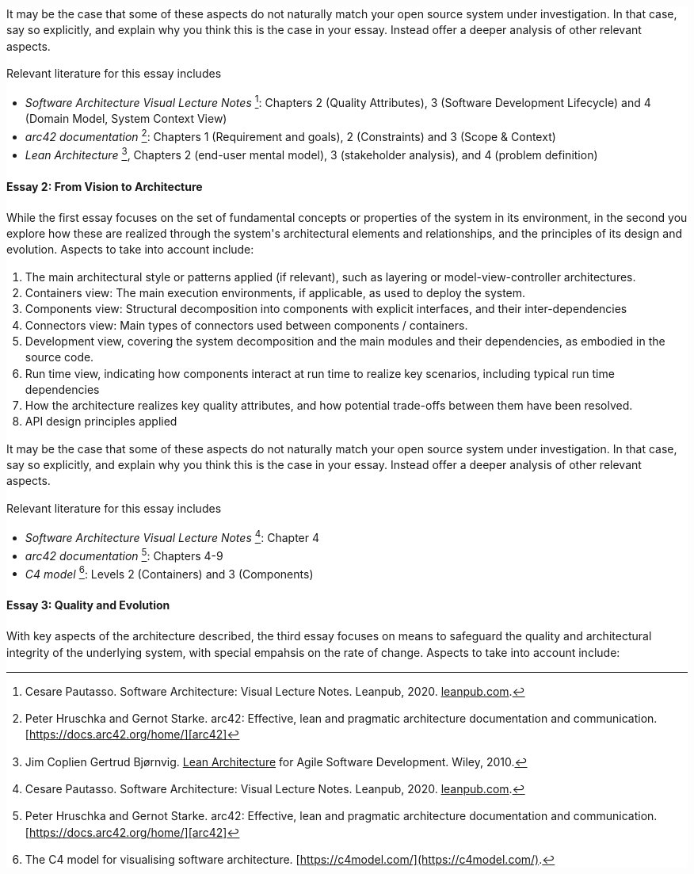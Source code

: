 It may be the case that some of these aspects do not naturally match your open source system under investigation. In that case, say so explicitly, and explain why you think this is the case in your essay. Instead offer a deeper analysis of other relevant aspects.

Relevant literature for this essay includes 

- _Software Architecture Visual Lecture Notes_ [^pautasso]: Chapters 2 (Quality Attributes), 3 (Software Development Lifecycle) and 4 (Domain Model, System Context View)
- _arc42 documentation_ [^arc]: Chapters 1 (Requirement and goals), 2 (Constraints) and 3 (Scope & Context)
- _Lean Architecture_ [^coplien], Chapters 2 (end-user mental model), 3 (stakeholder analysis), and 4 (problem definition)



<a id="architecture"></a>

#### Essay 2: From Vision to Architecture

While the first essay focuses on the set of fundamental concepts or properties of the system in its environment, 
in the second you explore how these are realized through the system's architectural elements and relationships, and the principles of its design and evolution.
Aspects to take into account include:

1. The main architectural style or patterns applied (if relevant), such as layering or model-view-controller architectures.
2. Containers view: The main execution environments, if applicable, as used to deploy the system.
3. Components view: Structural decomposition into components with explicit interfaces, and their inter-dependencies
4. Connectors view: Main types of connectors used between components / containers.
5. Development view, covering the system decomposition and the main modules and their dependencies, as embodied in the source code.
6. Run time view, indicating how components interact at run time to realize key scenarios, including typical run time dependencies
7. How the architecture realizes key quality attributes, and how potential trade-offs between them have been resolved.
8. API design principles applied

It may be the case that some of these aspects do not naturally match your open source system under investigation. In that case, say so explicitly, and explain why you think this is the case in your essay. Instead offer a deeper analysis of other relevant aspects.

Relevant literature for this essay includes 

- _Software Architecture Visual Lecture Notes_ [^pautasso]: Chapter 4
- _arc42 documentation_ [^arc]: Chapters 4-9
- _C4 model_ [^c4]: Levels 2 (Containers) and 3 (Components)




<a id="quality"></a>

#### Essay 3: Quality and Evolution

With key aspects of the architecture described, the third essay focuses on means to safeguard the quality and architectural integrity of the underlying system, with special empahsis on the rate of change.
Aspects to take into account include:


[brightspace]: https://brightspace.tudelft.nl/d2l/home/400610
[partners]: https://brightspace.tudelft.nl/d2l/le/280700/discussions/topics/42189/View
[groups]: https://brightspace.tudelft.nl/d2l/lms/group/group_list.d2l?ou=400610
[claiming]: https://brightspace.tudelft.nl/d2l/le/280700/discussions/topics/42190/View
[gitlab-desosa-project-page]: https://gitlab.ewi.tudelft.nl/in4315/2020-2021/desosa2021#project-page
[gitlab-desosa]: https://gitlab.ewi.tudelft.nl/in4315/2020-2021/desosa2021
[hugo]: https://gohugo.io/
[markdown]: https://daringfireball.net/projects/markdown/
[Dan Heller]: https://medium.com/@daniel.heller/ten-principles-for-growth-69015e08c35b
[Markdown Word Count]: https://github.com/gandreadis/markdown-word-count
[cc by-sa 4.0]: https://creativecommons.org/licenses/by-sa/4.0/legalcode
[desosa2021]: https://2021.desosa.nl/
[gitlab-desosa-consent]: https://gitlab.ewi.tudelft.nl/in4315/2020-2021/desosa2021#consent-to-publish-publicly
[gitlab-desosa-pdf]: https://gitlab.ewi.tudelft.nl/in4315/2020-2021/desosa2021#pdf
[peer]: https://peer.tudelft.nl/
[gitlab-desosa-contributions]: https://gitlab.ewi.tudelft.nl/in4315/2020-2021/desosa2021#contributions
[gitlab-desosa-videos]: https://gitlab.ewi.tudelft.nl/in4315/2020-2021/desosa2021#videos
[lsa]: http://www.leansoftwarearchitecture.com/
[views]: https://www.viewpoints-and-perspectives.info/
[arc42]: https://docs.arc42.org/home/
[cesare]: https://leanpub.com/software-architecture/
[^coplien]: Jim Coplien Gertrud Bjørnvig. [Lean Architecture][lsa] for Agile Software Development. Wiley, 2010.
[^rozanski]: Nick Rozanski and Eoin Woods. [Software Systems Architecture: Working with Stakeholders Using Viewpoints and Perspectives][views]. Addison-Wesley, 2012, 2nd edition.
[^pautasso]: Cesare Pautasso. Software Architecture: Visual Lecture Notes. Leanpub, 2020. [leanpub.com][cesare].
[^kruchten]: Philippe Kruchten. The 4+1 View Model of architecture. IEEE Software 12(6), 1995.
[^arc]: Peter Hruschka and Gernot Starke. arc42: Effective, lean and pragmatic architecture documentation and communication. [https://docs.arc42.org/home/][arc42]
[^c4]: The C4 model for visualising software architecture. [https://c4model.com/](https://c4model.com/).
[^cataldo]: Cataldo, Herbsleb, and Carley.  Socio-Technical Congruence: A Framework for Assessing the Impact of Technical and Work Dependencies on Software Development Productivity. ICSE 2008. [https://herbsleb.org/web-pubs/pdfs/cataldo-socio-2008.pdf](https://herbsleb.org/web-pubs/pdfs/cataldo-socio-2008.pdf)